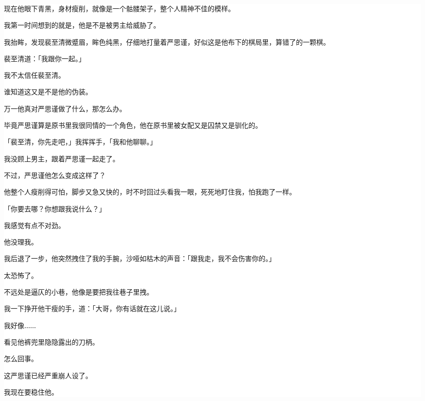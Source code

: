 
现在他眼下青黑，身材瘦削，就像是一个骷髅架子，整个人精神不佳的模样。


我第一时间想到的就是，他是不是被男主给威胁了。


我抬眸，发现裴至清微蹙眉，眸色纯黑，仔细地打量着严思谨，好似这是他布下的棋局里，算错了的一颗棋。


裴至清道：「我跟你一起。」


我不太信任裴至清。


谁知道这又是不是他的伪装。


万一他真对严思谨做了什么，那怎么办。


毕竟严思谨算是原书里我很同情的一个角色，他在原书里被女配又是囚禁又是驯化的。


「裴至清，你先走吧，」我挥挥手，「我和他聊聊。」


我没顾上男主，跟着严思谨一起走了。


不过，严思谨他怎么变成这样了？


他整个人瘦削得可怕，脚步又急又快的，时不时回过头看我一眼，死死地盯住我，怕我跑了一样。


「你要去哪？你想跟我说什么？」


我感觉有点不对劲。


他没理我。


我后退了一步，他突然拽住了我的手腕，沙哑如枯木的声音：「跟我走，我不会伤害你的。」


太恐怖了。


不远处是逼仄的小巷，他像是要把我往巷子里拽。


我一下挣开他干瘦的手，道：「大哥，你有话就在这儿说。」


我好像……


看见他裤兜里隐隐露出的刀柄。


怎么回事。


这严思谨已经严重崩人设了。


我现在要稳住他。


